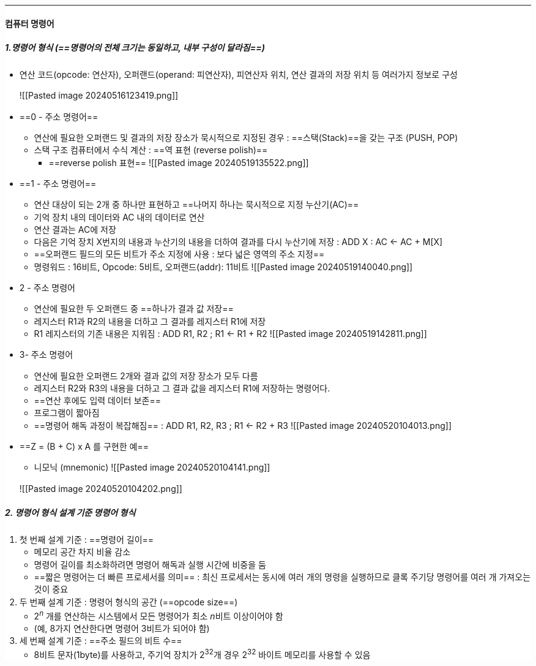 
---
#### 컴퓨터 명령어
##### 1.명령어 형식 (==명령어의 전체 크기는 동일하고, 내부 구성이 달라짐==)
- 연산 코드(opcode: 연산자), 오퍼랜드(operand: 피연산자), 피연산자 위치, 연산 결과의 저장 위치 등 여러가지 정보로 구성
	
	![[Pasted image 20240516123419.png]]
- ==0 - 주소 명령어==
	- 연산에 필요한 오퍼랜드 및 결과의 저장 장소가 묵시적으로 지정된 경우 : ==스택(Stack)==을 갖는 구조 (PUSH, POP)
	- 스택 구조 컴퓨터에서 수식 계산 : ==역 표현 (reverse polish)==
		- ==reverse polish 표현==
		 ![[Pasted image 20240519135522.png]] 

- ==1 - 주소 명령어==
	- 연산 대상이 되는 2개 중 하나만 표현하고 ==나머지 하나는 묵시적으로 지정 누산기(AC)==
	- 기억 장치 내의 데이터와 AC 내의 데이터로 연산
	- 연산 결과는 AC에 저장
	- 다음은 기억 장치 X번지의 내용과 누산기의 내용을 더하여 결과를 다시 누산기에 저장 : ADD X : AC <- AC + M\[X]
	- ==오퍼랜드 필드의 모든 비트가 주소 지정에 사용 : 보다 넓은 영역의 주소 지정==
	- 명령워드 : 16비트, Opcode: 5비트, 오퍼랜드(addr): 11비트
		![[Pasted image 20240519140040.png]]

- 2 - 주소 명령어
	- 연산에 필요한 두 오퍼랜드 중 ==하나가 결과 값 저장==
	- 레지스터 R1과 R2의 내용을 더하고 그 결과를 레지스터 R1에 저장
	- R1 레지스터의 기존 내용은 지워짐 : ADD R1, R2 ; R1 <- R1 + R2
		![[Pasted image 20240519142811.png]]

- 3- 주소 명령어
	- 연산에 필요한 오퍼랜드 2개와 결과 값의 저장 장소가 모두 다름
	- 레지스터 R2와 R3의 내용을 더하고 그 결과 값을 레지스터 R1에 저장하는 명령어다.
	- ==연산 후에도 입력 데이터 보존==
	- 프로그램이 짧아짐
	- ==명령어 해독 과정이 복잡해짐== : ADD R1, R2, R3 ; R1 <- R2 + R3
		![[Pasted image 20240520104013.png]]

- ==Z = (B + C) x A 를 구현한 예==
	- 니모닉 (mnemonic)
		![[Pasted image 20240520104141.png]]
	
	![[Pasted image 20240520104202.png]]

##### 2. 명령어 형식 설계 기준 명령어 형식
1. 첫 번째 설계 기준 : ==명령어 길이==
	- 메모리 공간 차지 비율 감소
	- 명령어 길이를 최소화하려면 명령어 해독과 실행 시간에 비중을 둠
	- ==짧은 명령어는 더 빠른 프로세서를 의미== : 최신 프로세서는 동시에 여러 개의 명령을 실행하므로 클록 주기당 명령어를 여러 개 가져오는 것이 중요
2. 두 번째 설계 기준 : 명령어 형식의 공간 (==opcode size==)
	- $2^{n}$ 개를 연산하는 시스템에서 모든 명령어가 최소 $n$비트 이상이어야 함
	- (예, 8가지 연산한다면 명령어 3비트가 되어야 함)
3. 세 번째 설계 기준 : ==주소 필드의 비트 수==
	- 8비트 문자(1byte)를 사용하고, 주기억 장치가 $2^{32}$개 경우 $2^{32}$ 바이트 메모리를 사용할 수 있음
